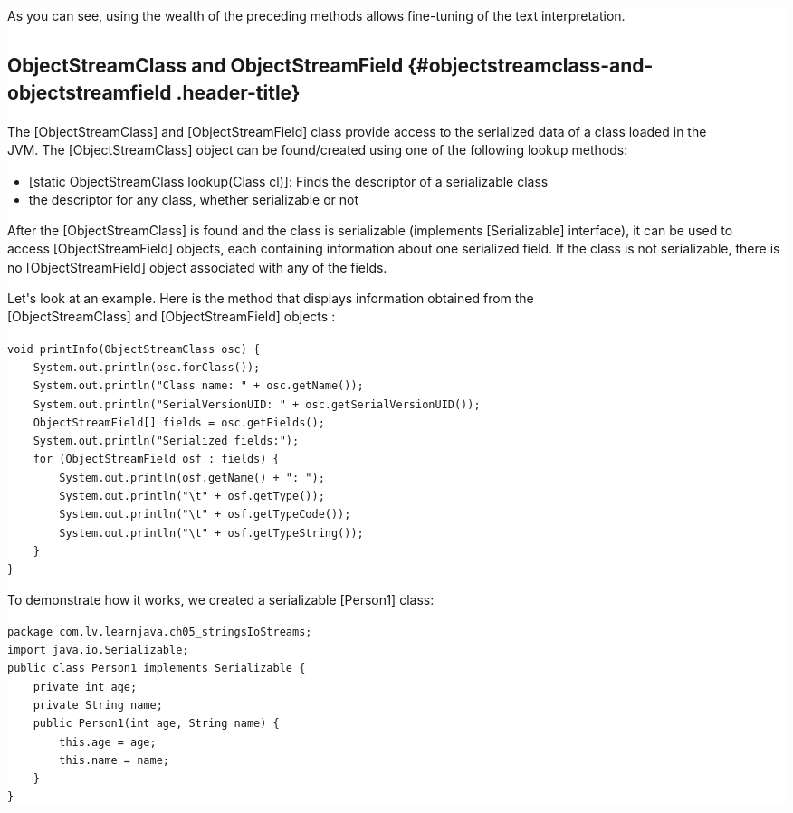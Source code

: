 As you can see, using the wealth of the preceding methods allows
fine-tuning of the text interpretation.

ObjectStreamClass and ObjectStreamField {#objectstreamclass-and-objectstreamfield .header-title}
---------------------------------------

The [ObjectStreamClass] and [ObjectStreamField] class
provide access to the serialized data of a class loaded in the
JVM. The [ObjectStreamClass] object can be found/created using one
of the following lookup methods:

-   [static ObjectStreamClass lookup(Class cl)]: Finds the
    descriptor of a serializable class
-   [static ObjectStreamClass lookupAny(Class cl)]: Finds
    the descriptor for any class, whether serializable or not

After the [ObjectStreamClass] is found and the class is
serializable (implements [Serializable] interface), it can be used
to access [ObjectStreamField] objects, each containing information
about one serialized field. If the class is not serializable, there is
no [ObjectStreamField] object associated with any of the fields.

Let\'s look at an example. Here is the method that displays information
obtained from the
[ObjectStreamClass] and [ObjectStreamField] objects :


```
void printInfo(ObjectStreamClass osc) {
    System.out.println(osc.forClass());
    System.out.println("Class name: " + osc.getName());
    System.out.println("SerialVersionUID: " + osc.getSerialVersionUID());
    ObjectStreamField[] fields = osc.getFields();
    System.out.println("Serialized fields:");
    for (ObjectStreamField osf : fields) {
        System.out.println(osf.getName() + ": ");
        System.out.println("\t" + osf.getType());
        System.out.println("\t" + osf.getTypeCode());
        System.out.println("\t" + osf.getTypeString());
    }
}
```

To demonstrate how it works, we created a
serializable [Person1] class:


```
package com.lv.learnjava.ch05_stringsIoStreams;
import java.io.Serializable;
public class Person1 implements Serializable {
    private int age;
    private String name;
    public Person1(int age, String name) {
        this.age = age;
        this.name = name;
    }
}
```
